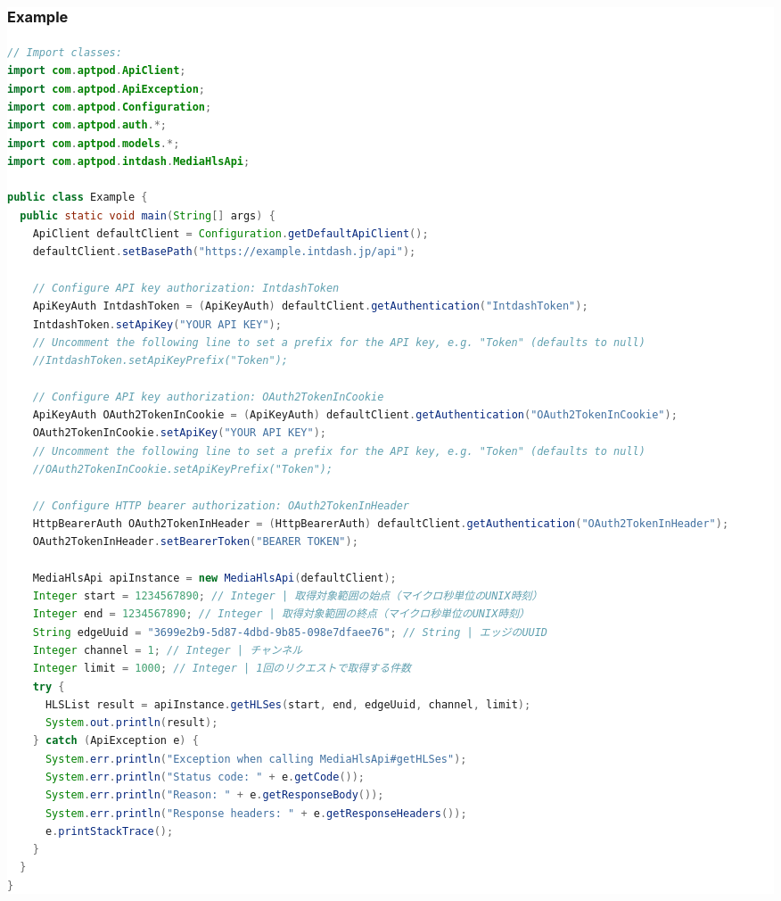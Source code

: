 ### Example
```java
// Import classes:
import com.aptpod.ApiClient;
import com.aptpod.ApiException;
import com.aptpod.Configuration;
import com.aptpod.auth.*;
import com.aptpod.models.*;
import com.aptpod.intdash.MediaHlsApi;

public class Example {
  public static void main(String[] args) {
    ApiClient defaultClient = Configuration.getDefaultApiClient();
    defaultClient.setBasePath("https://example.intdash.jp/api");
    
    // Configure API key authorization: IntdashToken
    ApiKeyAuth IntdashToken = (ApiKeyAuth) defaultClient.getAuthentication("IntdashToken");
    IntdashToken.setApiKey("YOUR API KEY");
    // Uncomment the following line to set a prefix for the API key, e.g. "Token" (defaults to null)
    //IntdashToken.setApiKeyPrefix("Token");

    // Configure API key authorization: OAuth2TokenInCookie
    ApiKeyAuth OAuth2TokenInCookie = (ApiKeyAuth) defaultClient.getAuthentication("OAuth2TokenInCookie");
    OAuth2TokenInCookie.setApiKey("YOUR API KEY");
    // Uncomment the following line to set a prefix for the API key, e.g. "Token" (defaults to null)
    //OAuth2TokenInCookie.setApiKeyPrefix("Token");

    // Configure HTTP bearer authorization: OAuth2TokenInHeader
    HttpBearerAuth OAuth2TokenInHeader = (HttpBearerAuth) defaultClient.getAuthentication("OAuth2TokenInHeader");
    OAuth2TokenInHeader.setBearerToken("BEARER TOKEN");

    MediaHlsApi apiInstance = new MediaHlsApi(defaultClient);
    Integer start = 1234567890; // Integer | 取得対象範囲の始点（マイクロ秒単位のUNIX時刻）
    Integer end = 1234567890; // Integer | 取得対象範囲の終点（マイクロ秒単位のUNIX時刻）
    String edgeUuid = "3699e2b9-5d87-4dbd-9b85-098e7dfaee76"; // String | エッジのUUID
    Integer channel = 1; // Integer | チャンネル
    Integer limit = 1000; // Integer | 1回のリクエストで取得する件数
    try {
      HLSList result = apiInstance.getHLSes(start, end, edgeUuid, channel, limit);
      System.out.println(result);
    } catch (ApiException e) {
      System.err.println("Exception when calling MediaHlsApi#getHLSes");
      System.err.println("Status code: " + e.getCode());
      System.err.println("Reason: " + e.getResponseBody());
      System.err.println("Response headers: " + e.getResponseHeaders());
      e.printStackTrace();
    }
  }
}
```
